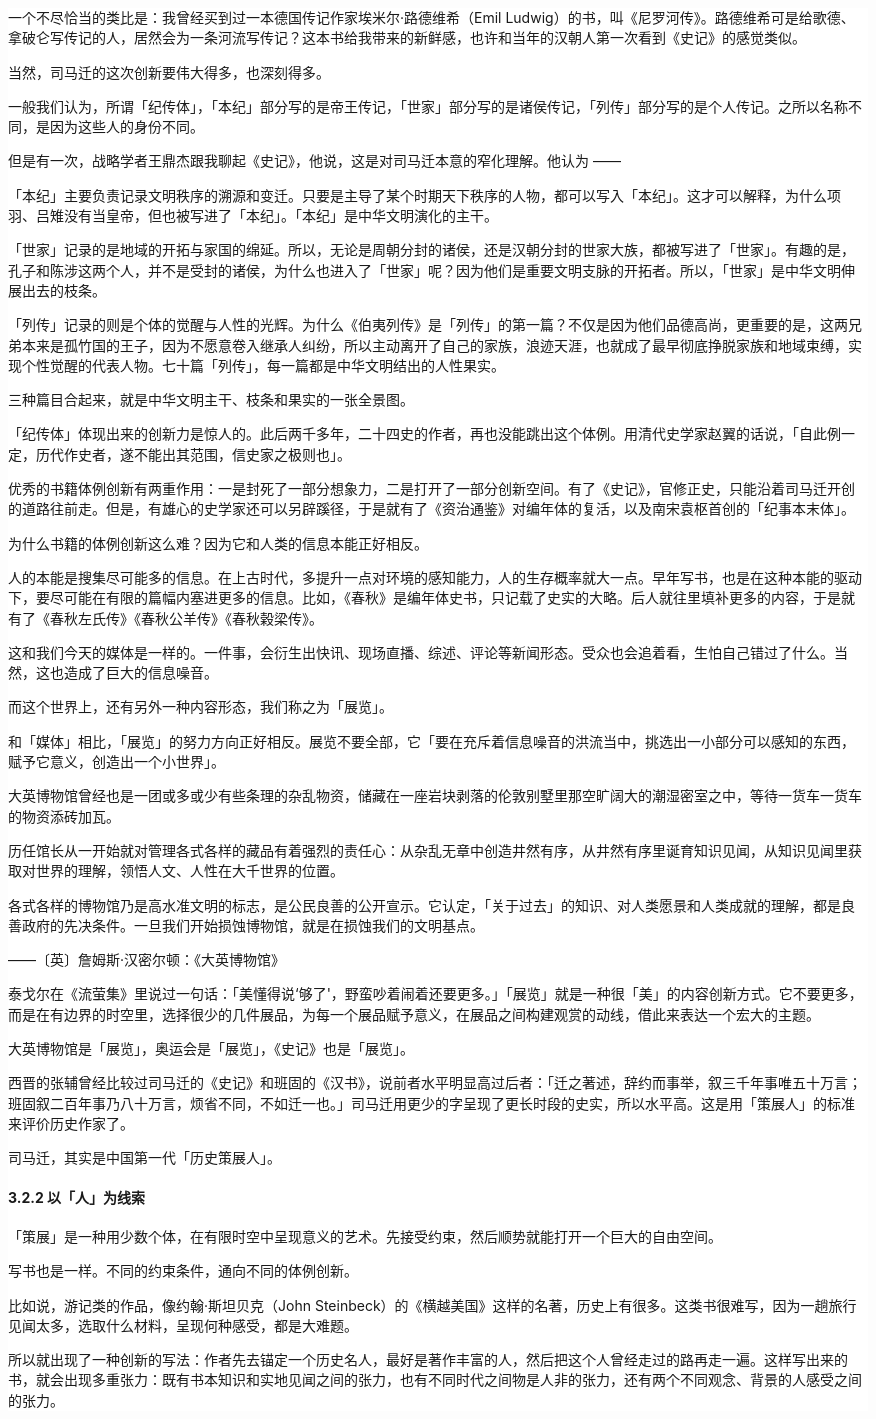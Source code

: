 一个不尽恰当的类比是：我曾经买到过一本德国传记作家埃米尔·路德维希（Emil Ludwig）的书，叫《尼罗河传》。路德维希可是给歌德、拿破仑写传记的人，居然会为一条河流写传记？这本书给我带来的新鲜感，也许和当年的汉朝人第一次看到《史记》的感觉类似。

当然，司马迁的这次创新要伟大得多，也深刻得多。

一般我们认为，所谓「纪传体」，「本纪」部分写的是帝王传记，「世家」部分写的是诸侯传记，「列传」部分写的是个人传记。之所以名称不同，是因为这些人的身份不同。

但是有一次，战略学者王鼎杰跟我聊起《史记》，他说，这是对司马迁本意的窄化理解。他认为 ——

「本纪」主要负责记录文明秩序的溯源和变迁。只要是主导了某个时期天下秩序的人物，都可以写入「本纪」。这才可以解释，为什么项羽、吕雉没有当皇帝，但也被写进了「本纪」。「本纪」是中华文明演化的主干。

「世家」记录的是地域的开拓与家国的绵延。所以，无论是周朝分封的诸侯，还是汉朝分封的世家大族，都被写进了「世家」。有趣的是，孔子和陈涉这两个人，并不是受封的诸侯，为什么也进入了「世家」呢？因为他们是重要文明支脉的开拓者。所以，「世家」是中华文明伸展出去的枝条。

「列传」记录的则是个体的觉醒与人性的光辉。为什么《伯夷列传》是「列传」的第一篇？不仅是因为他们品德高尚，更重要的是，这两兄弟本来是孤竹国的王子，因为不愿意卷入继承人纠纷，所以主动离开了自己的家族，浪迹天涯，也就成了最早彻底挣脱家族和地域束缚，实现个性觉醒的代表人物。七十篇「列传」，每一篇都是中华文明结出的人性果实。

三种篇目合起来，就是中华文明主干、枝条和果实的一张全景图。

「纪传体」体现出来的创新力是惊人的。此后两千多年，二十四史的作者，再也没能跳出这个体例。用清代史学家赵翼的话说，「自此例一定，历代作史者，遂不能出其范围，信史家之极则也」。

优秀的书籍体例创新有两重作用：一是封死了一部分想象力，二是打开了一部分创新空间。有了《史记》，官修正史，只能沿着司马迁开创的道路往前走。但是，有雄心的史学家还可以另辟蹊径，于是就有了《资治通鉴》对编年体的复活，以及南宋袁枢首创的「纪事本末体」。

为什么书籍的体例创新这么难？因为它和人类的信息本能正好相反。

人的本能是搜集尽可能多的信息。在上古时代，多提升一点对环境的感知能力，人的生存概率就大一点。早年写书，也是在这种本能的驱动下，要尽可能在有限的篇幅内塞进更多的信息。比如，《春秋》是编年体史书，只记载了史实的大略。后人就往里填补更多的内容，于是就有了《春秋左氏传》《春秋公羊传》《春秋榖梁传》。

这和我们今天的媒体是一样的。一件事，会衍生出快讯、现场直播、综述、评论等新闻形态。受众也会追着看，生怕自己错过了什么。当然，这也造成了巨大的信息噪音。

而这个世界上，还有另外一种内容形态，我们称之为「展览」。

和「媒体」相比，「展览」的努力方向正好相反。展览不要全部，它「要在充斥着信息噪音的洪流当中，挑选出一小部分可以感知的东西，赋予它意义，创造出一个小世界」。

大英博物馆曾经也是一团或多或少有些条理的杂乱物资，储藏在一座岩块剥落的伦敦别墅里那空旷阔大的潮湿密室之中，等待一货车一货车的物资添砖加瓦。

历任馆长从一开始就对管理各式各样的藏品有着强烈的责任心：从杂乱无章中创造井然有序，从井然有序里诞育知识见闻，从知识见闻里获取对世界的理解，领悟人文、人性在大千世界的位置。

各式各样的博物馆乃是高水准文明的标志，是公民良善的公开宣示。它认定，「关于过去」的知识、对人类愿景和人类成就的理解，都是良善政府的先决条件。一旦我们开始损蚀博物馆，就是在损蚀我们的文明基点。

——〔英〕詹姆斯·汉密尔顿：《大英博物馆》

泰戈尔在《流萤集》里说过一句话：「美懂得说‘够了'，野蛮吵着闹着还要更多。」「展览」就是一种很「美」的内容创新方式。它不要更多，而是在有边界的时空里，选择很少的几件展品，为每一个展品赋予意义，在展品之间构建观赏的动线，借此来表达一个宏大的主题。

大英博物馆是「展览」，奥运会是「展览」，《史记》也是「展览」。

西晋的张辅曾经比较过司马迁的《史记》和班固的《汉书》，说前者水平明显高过后者：「迁之著述，辞约而事举，叙三千年事唯五十万言；班固叙二百年事乃八十万言，烦省不同，不如迁一也。」司马迁用更少的字呈现了更长时段的史实，所以水平高。这是用「策展人」的标准来评价历史作家了。

司马迁，其实是中国第一代「历史策展人」。

#### 3.2.2 以「人」为线索

「策展」是一种用少数个体，在有限时空中呈现意义的艺术。先接受约束，然后顺势就能打开一个巨大的自由空间。

写书也是一样。不同的约束条件，通向不同的体例创新。

比如说，游记类的作品，像约翰·斯坦贝克（John Steinbeck）的《横越美国》这样的名著，历史上有很多。这类书很难写，因为一趟旅行见闻太多，选取什么材料，呈现何种感受，都是大难题。

所以就出现了一种创新的写法：作者先去锚定一个历史名人，最好是著作丰富的人，然后把这个人曾经走过的路再走一遍。这样写出来的书，就会出现多重张力：既有书本知识和实地见闻之间的张力，也有不同时代之间物是人非的张力，还有两个不同观念、背景的人感受之间的张力。
